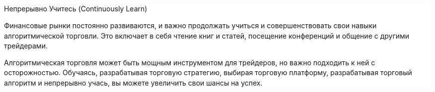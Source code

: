 Непрерывно Учитесь (Continuously Learn)

Финансовые рынки постоянно развиваются, и важно продолжать учиться и совершенствовать свои навыки алгоритмической торговли. Это включает в себя чтение книг и статей, посещение конференций и общение с другими трейдерами.

Алгоритмическая торговля может быть мощным инструментом для трейдеров, но важно подходить к ней с осторожностью. Обучаясь, разрабатывая торговую стратегию, выбирая торговую платформу, разрабатывая торговый алгоритм и непрерывно учась, вы можете увеличить свои шансы на успех.
